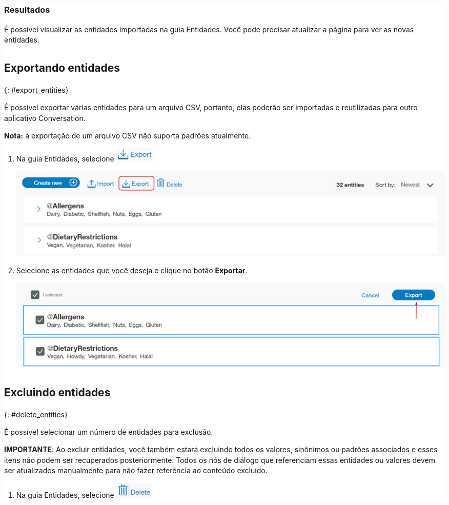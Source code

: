 ### Resultados

É possível visualizar as entidades importadas na guia Entidades. Você pode precisar atualizar a página para ver as novas entidades.

## Exportando entidades
{: #export_entities}

É possível exportar várias entidades para um arquivo CSV, portanto, elas poderão ser importadas e reutilizadas para outro aplicativo Conversation.

**Nota:** a exportação de um arquivo CSV não suporta padrões atualmente.

1.  Na guia Entidades, selecione ![Ícone exportar](images/ExportIcon.png)

    ![Opções de Exportação e Exclusão](images/ExportEntity1.png)

1.  Selecione as entidades que você deseja e clique no botão **Exportar**.

    ![Seleção de entidade para botões de Exportação e Exclusão](images/ExportEntity2.png)

## Excluindo entidades
{: #delete_entities}

É possível selecionar um número de entidades para exclusão.

**IMPORTANTE**: Ao excluir entidades, você também estará excluindo todos os valores, sinônimos ou padrões associados e esses itens não podem ser recuperados posteriormente. Todos os nós de diálogo que referenciam essas entidades ou valores devem ser atualizados manualmente para não fazer referência ao conteúdo excluído.

1.  Na guia Entidades, selecione ![Ícone excluir](images/DeleteIcon.png)

